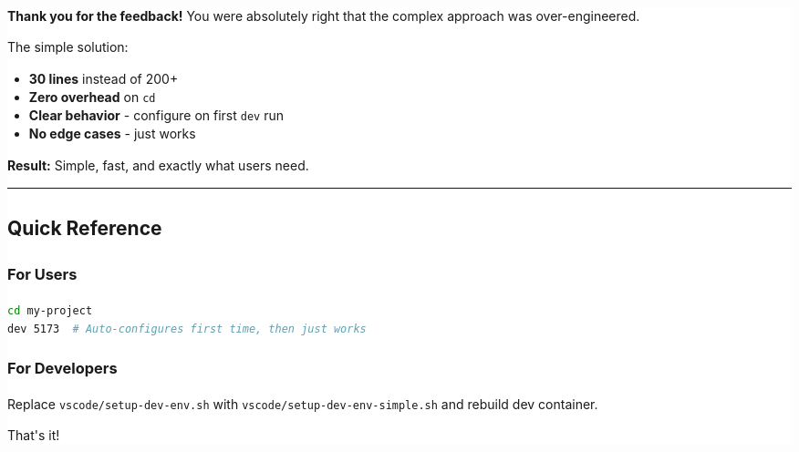 **Thank you for the feedback!** You were absolutely right that the complex approach was over-engineered.

The simple solution:
- **30 lines** instead of 200+
- **Zero overhead** on `cd`
- **Clear behavior** - configure on first `dev` run
- **No edge cases** - just works

**Result:** Simple, fast, and exactly what users need.

---

## Quick Reference

### For Users

```bash
cd my-project
dev 5173  # Auto-configures first time, then just works
```

### For Developers

Replace `vscode/setup-dev-env.sh` with `vscode/setup-dev-env-simple.sh` and rebuild dev container.

That's it!
